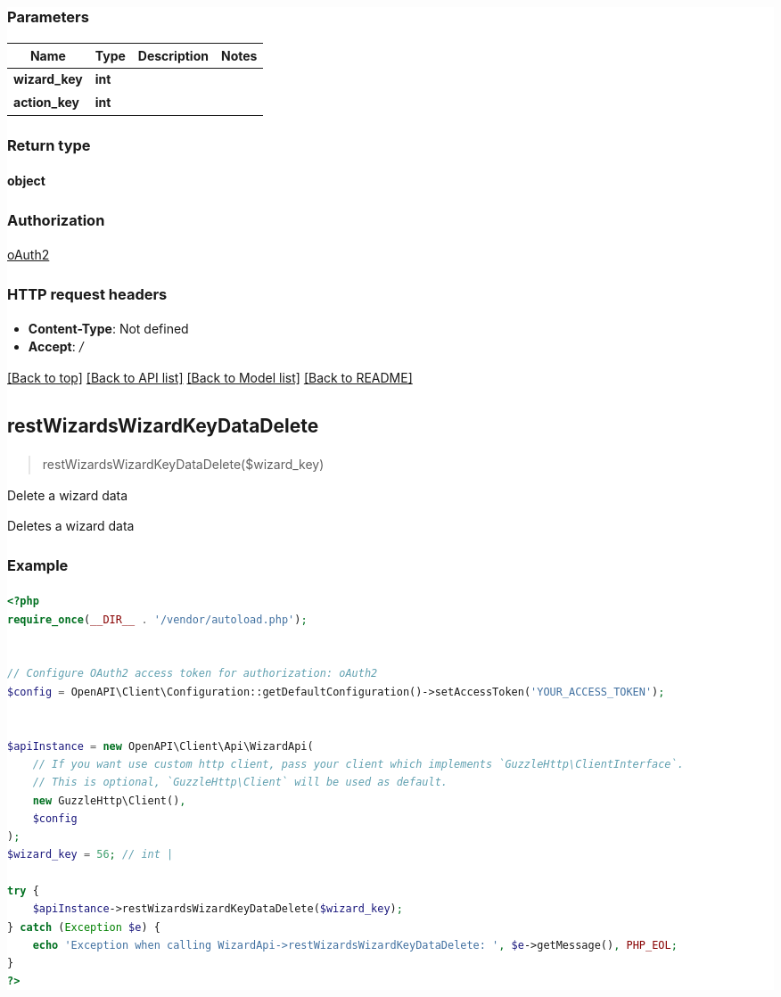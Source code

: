 ### Parameters


Name | Type | Description  | Notes
------------- | ------------- | ------------- | -------------
 **wizard_key** | **int**|  |
 **action_key** | **int**|  |

### Return type

**object**

### Authorization

[oAuth2](../../README.md#oAuth2)

### HTTP request headers

- **Content-Type**: Not defined
- **Accept**: */*

[[Back to top]](#) [[Back to API list]](../../README.md#documentation-for-api-endpoints)
[[Back to Model list]](../../README.md#documentation-for-models)
[[Back to README]](../../README.md)


## restWizardsWizardKeyDataDelete

> restWizardsWizardKeyDataDelete($wizard_key)

Delete a wizard data

Deletes a wizard data

### Example

```php
<?php
require_once(__DIR__ . '/vendor/autoload.php');


// Configure OAuth2 access token for authorization: oAuth2
$config = OpenAPI\Client\Configuration::getDefaultConfiguration()->setAccessToken('YOUR_ACCESS_TOKEN');


$apiInstance = new OpenAPI\Client\Api\WizardApi(
    // If you want use custom http client, pass your client which implements `GuzzleHttp\ClientInterface`.
    // This is optional, `GuzzleHttp\Client` will be used as default.
    new GuzzleHttp\Client(),
    $config
);
$wizard_key = 56; // int | 

try {
    $apiInstance->restWizardsWizardKeyDataDelete($wizard_key);
} catch (Exception $e) {
    echo 'Exception when calling WizardApi->restWizardsWizardKeyDataDelete: ', $e->getMessage(), PHP_EOL;
}
?>
```
